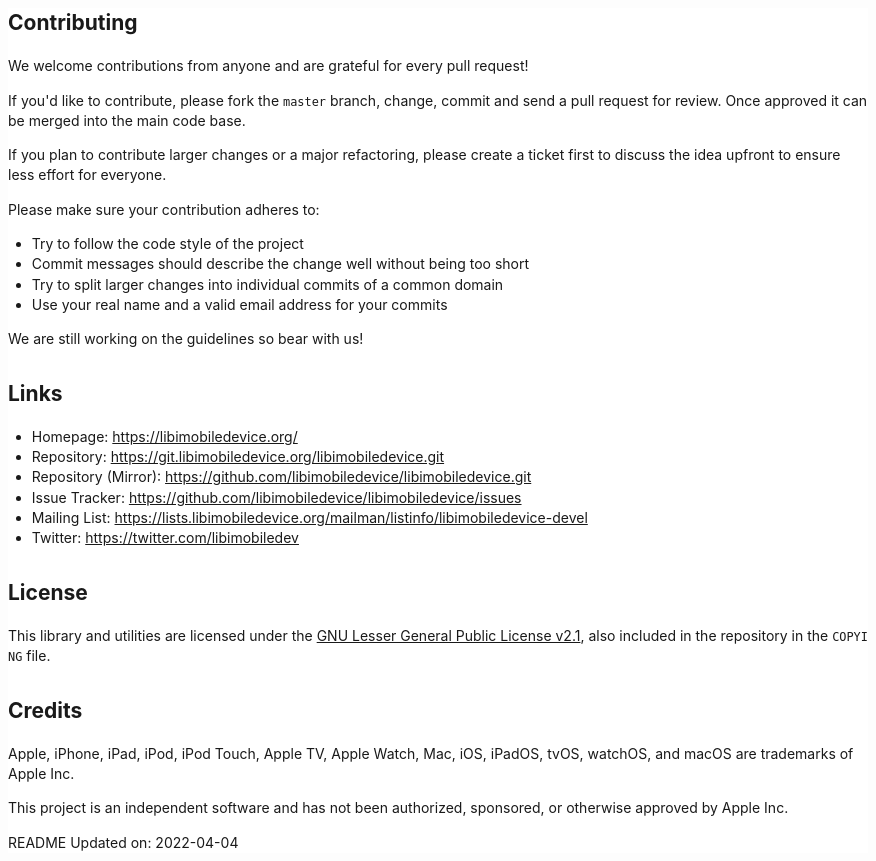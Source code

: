 ## Contributing

We welcome contributions from anyone and are grateful for every pull request!

If you'd like to contribute, please fork the `master` branch, change, commit and
send a pull request for review. Once approved it can be merged into the main
code base.

If you plan to contribute larger changes or a major refactoring, please create a
ticket first to discuss the idea upfront to ensure less effort for everyone.

Please make sure your contribution adheres to:
* Try to follow the code style of the project
* Commit messages should describe the change well without being too short
* Try to split larger changes into individual commits of a common domain
* Use your real name and a valid email address for your commits

We are still working on the guidelines so bear with us!

## Links

* Homepage: https://libimobiledevice.org/
* Repository: https://git.libimobiledevice.org/libimobiledevice.git
* Repository (Mirror): https://github.com/libimobiledevice/libimobiledevice.git
* Issue Tracker: https://github.com/libimobiledevice/libimobiledevice/issues
* Mailing List: https://lists.libimobiledevice.org/mailman/listinfo/libimobiledevice-devel
* Twitter: https://twitter.com/libimobiledev

## License

This library and utilities are licensed under the [GNU Lesser General Public License v2.1](https://www.gnu.org/licenses/lgpl-2.1.en.html),
also included in the repository in the `COPYING` file.

## Credits

Apple, iPhone, iPad, iPod, iPod Touch, Apple TV, Apple Watch, Mac, iOS,
iPadOS, tvOS, watchOS, and macOS are trademarks of Apple Inc.

This project is an independent software and has not been authorized, sponsored,
or otherwise approved by Apple Inc.

README Updated on: 2022-04-04
